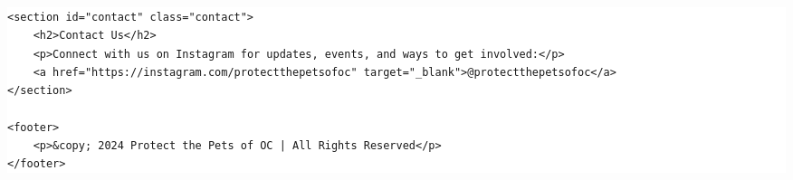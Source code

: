     <section id="contact" class="contact">
        <h2>Contact Us</h2>
        <p>Connect with us on Instagram for updates, events, and ways to get involved:</p>
        <a href="https://instagram.com/protectthepetsofoc" target="_blank">@protectthepetsofoc</a>
    </section>

    <footer>
        <p>&copy; 2024 Protect the Pets of OC | All Rights Reserved</p>
    </footer>
</body>
</html>
